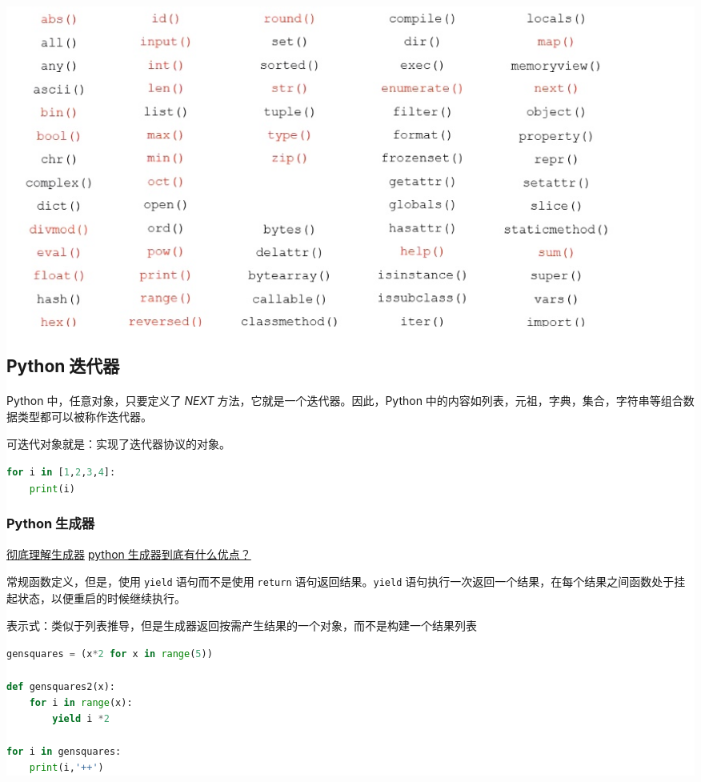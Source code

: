 <img src="./func.jpg" height="400" />

## Python 迭代器

Python 中，任意对象，只要定义了 _NEXT_ 方法，它就是一个迭代器。因此，Python 中的内容如列表，元祖，字典，集合，字符串等组合数据类型都可以被称作迭代器。

可迭代对象就是：实现了迭代器协议的对象。

```py
for i in [1,2,3,4]:
    print(i)
```

### Python 生成器

[彻底理解生成器](https://www.cnblogs.com/liangmingshen/p/9706181.html)
[python 生成器到底有什么优点？](https://www.zhihu.com/question/24807364)

常规函数定义，但是，使用 `yield` 语句而不是使用 `return` 语句返回结果。`yield` 语句执行一次返回一个结果，在每个结果之间函数处于挂起状态，以便重启的时候继续执行。

表示式：类似于列表推导，但是生成器返回按需产生结果的一个对象，而不是构建一个结果列表

```py
gensquares = (x*2 for x in range(5))

def gensquares2(x):
    for i in range(x):
        yield i *2

for i in gensquares:
    print(i,'++')
```

